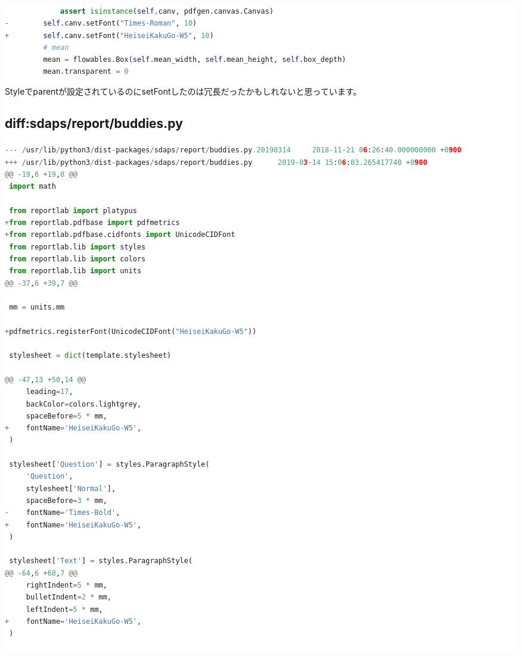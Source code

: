 ```diff:sdaps/report/answers.py
             assert isinstance(self.canv, pdfgen.canvas.Canvas)
-        self.canv.setFont("Times-Roman", 10)
+        self.canv.setFont("HeiseiKakuGo-W5", 10)
         # mean
         mean = flowables.Box(self.mean_width, self.mean_height, self.box_depth)
         mean.transparent = 0

```

Styleでparentが設定されているのにsetFontしたのは冗長だったかもしれないと思っています。

## diff:sdaps/report/buddies.py

```diff:sdaps/report/buddies.py
--- /usr/lib/python3/dist-packages/sdaps/report/buddies.py.20190314     2018-11-21 06:26:40.000000000 +0900
+++ /usr/lib/python3/dist-packages/sdaps/report/buddies.py      2019-03-14 15:06:03.265417740 +0900
@@ -19,6 +19,8 @@
 import math
 
 from reportlab import platypus
+from reportlab.pdfbase import pdfmetrics
+from reportlab.pdfbase.cidfonts import UnicodeCIDFont
 from reportlab.lib import styles
 from reportlab.lib import colors
 from reportlab.lib import units
@@ -37,6 +39,7 @@
 
 mm = units.mm
 
+pdfmetrics.registerFont(UnicodeCIDFont("HeiseiKakuGo-W5"))
 
 stylesheet = dict(template.stylesheet)
 
@@ -47,13 +50,14 @@
     leading=17,
     backColor=colors.lightgrey,
     spaceBefore=5 * mm,
+    fontName='HeiseiKakuGo-W5',
 )
 
 stylesheet['Question'] = styles.ParagraphStyle(
     'Question',
     stylesheet['Normal'],
     spaceBefore=3 * mm,
-    fontName='Times-Bold',
+    fontName='HeiseiKakuGo-W5',
 )
 
 stylesheet['Text'] = styles.ParagraphStyle(
@@ -64,6 +68,7 @@
     rightIndent=5 * mm,
     bulletIndent=2 * mm,
     leftIndent=5 * mm,
+    fontName='HeiseiKakuGo-W5',
 )
 

```
